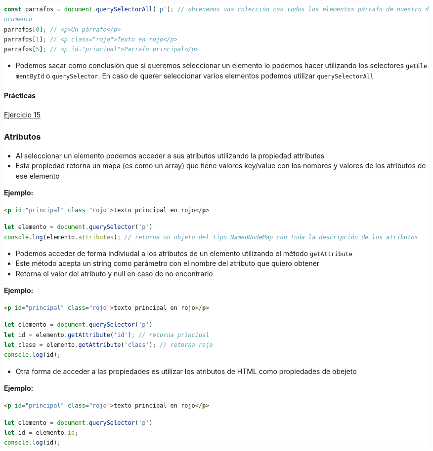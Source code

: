 ```js
const parrafos = document.querySelectorAll('p'); // obtenemos una colección con todos los elementos párrafo de nuestro documento
parrafos[0]; // <p>Un párrafo</p>
parrafos[1]; // <p class="rojo">Texto en rojo</p>
parrafos[5]; // <p id="principal">Parrafo principal</p>
```

* Podemos sacar como conclusión que si queremos seleccionar un elemento lo podemos hacer utilizando los selectores `getElementById` o `querySelector`. En caso de querer seleccionar varios elementos podemos utilizar `querySelectorAll`

#### Prácticas
[Ejercicio 15](../ejercicios/consignas/js-browser/ej15.md)

### Atributos
* Al seleccionar un elemento podemos acceder a sus atributos utilizando la propiedad attributes
* Esta propiedad retorna un mapa (es como un array) que tiene valores key/value con los nombres y valores de los atributos de ese elemento

**Ejemplo:**
```html
<p id="principal" class="rojo">texto principal en rojo</p>
```

```js
let elemento = document.querySelector('p')
console.log(elemento.attributes); // retorna un objeto del tipo NamedNodeMap con toda la descripción de los atributos
```

* Podemos acceder de forma indiviudal a los atributos de un elemento utilizando el método `getAttribute`
* Este método acepta un string como parámetro con el nombre del atributo que quiero obtener
* Retorna el valor del atributo y null en caso de no encontrarlo

**Ejemplo:**
```html
<p id="principal" class="rojo">texto principal en rojo</p>
```

```js
let elemento = document.querySelector('p')
let id = elemento.getAttribute('id'); // retorna principal
let clase = elemento.getAttribute('class'); // retorna rojo
console.log(id); 
```

* Otra forma de acceder a las propiedades es utilizar los atributos de HTML como propiedades de obejeto

**Ejemplo:**
```html
<p id="principal" class="rojo">texto principal en rojo</p>
```
```js
let elemento = document.querySelector('p')
let id = elemento.id;
console.log(id); 
```

